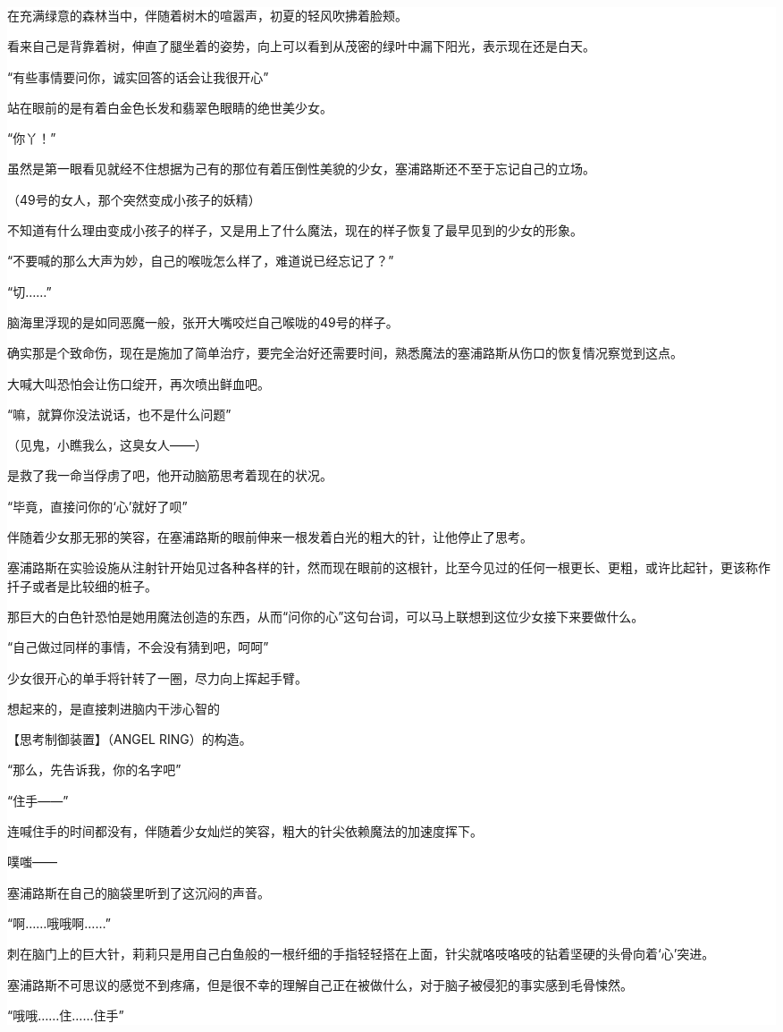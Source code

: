 在充满绿意的森林当中，伴随着树木的喧嚣声，初夏的轻风吹拂着脸颊。

看来自己是背靠着树，伸直了腿坐着的姿势，向上可以看到从茂密的绿叶中漏下阳光，表示现在还是白天。

“有些事情要问你，诚实回答的话会让我很开心”

站在眼前的是有着白金色长发和翡翠色眼睛的绝世美少女。

“你丫！”

虽然是第一眼看见就经不住想据为己有的那位有着压倒性美貌的少女，塞浦路斯还不至于忘记自己的立场。

（49号的女人，那个突然变成小孩子的妖精）

不知道有什么理由变成小孩子的样子，又是用上了什么魔法，现在的样子恢复了最早见到的少女的形象。

“不要喊的那么大声为妙，自己的喉咙怎么样了，难道说已经忘记了？”

“切……”

脑海里浮现的是如同恶魔一般，张开大嘴咬烂自己喉咙的49号的样子。

确实那是个致命伤，现在是施加了简单治疗，要完全治好还需要时间，熟悉魔法的塞浦路斯从伤口的恢复情况察觉到这点。

大喊大叫恐怕会让伤口绽开，再次喷出鲜血吧。

“嘛，就算你没法说话，也不是什么问题”

（见鬼，小瞧我么，这臭女人——）

是救了我一命当俘虏了吧，他开动脑筋思考着现在的状况。

“毕竟，直接问你的‘心’就好了呗”

伴随着少女那无邪的笑容，在塞浦路斯的眼前伸来一根发着白光的粗大的针，让他停止了思考。

塞浦路斯在实验设施从注射针开始见过各种各样的针，然而现在眼前的这根针，比至今见过的任何一根更长、更粗，或许比起针，更该称作扦子或者是比较细的桩子。

那巨大的白色针恐怕是她用魔法创造的东西，从而“问你的心”这句台词，可以马上联想到这位少女接下来要做什么。

“自己做过同样的事情，不会没有猜到吧，呵呵”

少女很开心的单手将针转了一圈，尽力向上挥起手臂。

想起来的，是直接刺进脑内干涉心智的

【思考制御装置】（ANGEL RING）的构造。

“那么，先告诉我，你的名字吧”

“住手——”

连喊住手的时间都没有，伴随着少女灿烂的笑容，粗大的针尖依赖魔法的加速度挥下。

噗嗤——

塞浦路斯在自己的脑袋里听到了这沉闷的声音。

“啊……哦哦啊……”

刺在脑门上的巨大针，莉莉只是用自己白鱼般的一根纤细的手指轻轻搭在上面，针尖就咯吱咯吱的钻着坚硬的头骨向着‘心’突进。

塞浦路斯不可思议的感觉不到疼痛，但是很不幸的理解自己正在被做什么，对于脑子被侵犯的事实感到毛骨悚然。

“哦哦……住……住手”
